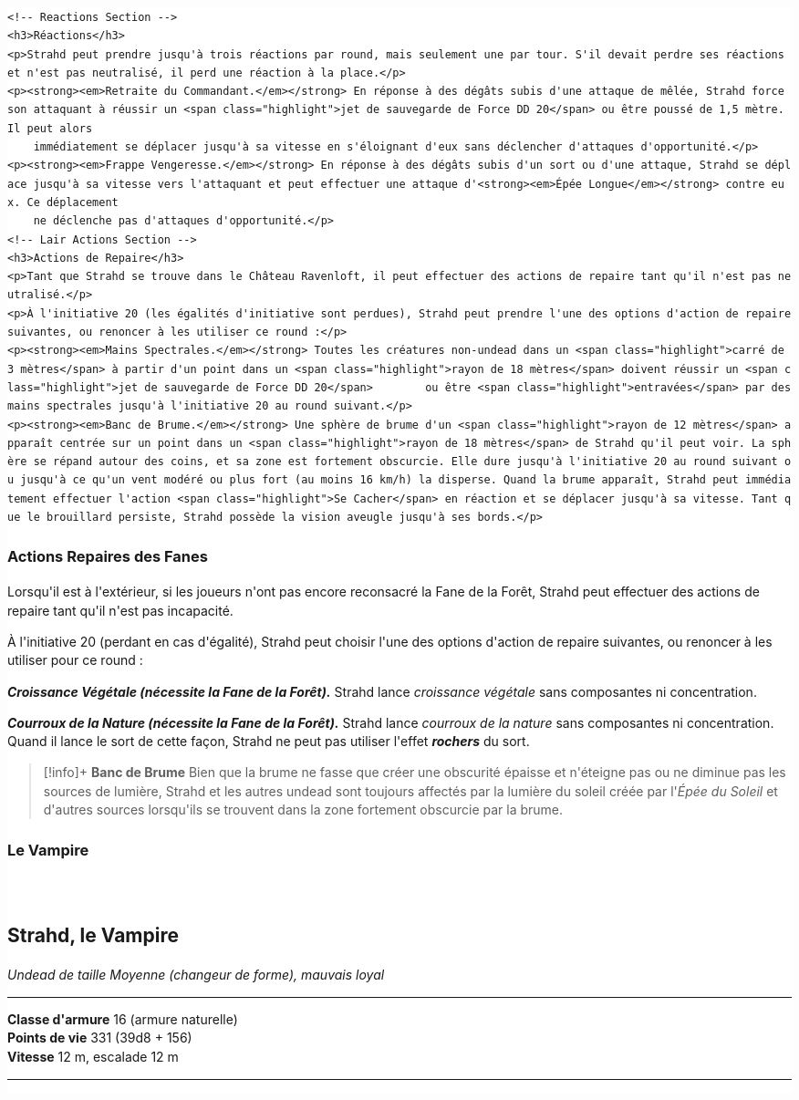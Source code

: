     <!-- Reactions Section -->
    <h3>Réactions</h3>
    <p>Strahd peut prendre jusqu'à trois réactions par round, mais seulement une par tour. S'il devait perdre ses réactions et n'est pas neutralisé, il perd une réaction à la place.</p>
    <p><strong><em>Retraite du Commandant.</em></strong> En réponse à des dégâts subis d'une attaque de mêlée, Strahd force son attaquant à réussir un <span class="highlight">jet de sauvegarde de Force DD 20</span> ou être poussé de 1,5 mètre. Il peut alors
        immédiatement se déplacer jusqu'à sa vitesse en s'éloignant d'eux sans déclencher d'attaques d'opportunité.</p>
    <p><strong><em>Frappe Vengeresse.</em></strong> En réponse à des dégâts subis d'un sort ou d'une attaque, Strahd se déplace jusqu'à sa vitesse vers l'attaquant et peut effectuer une attaque d'<strong><em>Épée Longue</em></strong> contre eux. Ce déplacement
        ne déclenche pas d'attaques d'opportunité.</p>
    <!-- Lair Actions Section -->
    <h3>Actions de Repaire</h3>
    <p>Tant que Strahd se trouve dans le Château Ravenloft, il peut effectuer des actions de repaire tant qu'il n'est pas neutralisé.</p>
    <p>À l'initiative 20 (les égalités d'initiative sont perdues), Strahd peut prendre l'une des options d'action de repaire suivantes, ou renoncer à les utiliser ce round :</p>
    <p><strong><em>Mains Spectrales.</em></strong> Toutes les créatures non-undead dans un <span class="highlight">carré de 3 mètres</span> à partir d'un point dans un <span class="highlight">rayon de 18 mètres</span> doivent réussir un <span class="highlight">jet de sauvegarde de Force DD 20</span>        ou être <span class="highlight">entravées</span> par des mains spectrales jusqu'à l'initiative 20 au round suivant.</p>
    <p><strong><em>Banc de Brume.</em></strong> Une sphère de brume d'un <span class="highlight">rayon de 12 mètres</span> apparaît centrée sur un point dans un <span class="highlight">rayon de 18 mètres</span> de Strahd qu'il peut voir. La sphère se répand autour des coins, et sa zone est fortement obscurcie. Elle dure jusqu'à l'initiative 20 au round suivant ou jusqu'à ce qu'un vent modéré ou plus fort (au moins 16 km/h) la disperse. Quand la brume apparaît, Strahd peut immédiatement effectuer l'action <span class="highlight">Se Cacher</span> en réaction et se déplacer jusqu'à sa vitesse. Tant que le brouillard persiste, Strahd possède la vision aveugle jusqu'à ses bords.</p>
    

<h3>Actions Repaires des Fanes</h3>
<p>Lorsqu'il est à l'extérieur, si les joueurs n'ont pas encore reconsacré la Fane de la Forêt, Strahd peut effectuer des actions de repaire tant qu'il n'est pas incapacité.</p>
<p>À l'initiative 20 (perdant en cas d'égalité), Strahd peut choisir l'une des options d'action de repaire suivantes, ou renoncer à les utiliser pour ce round :</p>
<p><strong><em>Croissance Végétale (nécessite la Fane de la Forêt).</em></strong> Strahd lance <em>croissance végétale</em> sans composantes ni concentration.</p>
<p><strong><em>Courroux de la Nature (nécessite la Fane de la Forêt).</em></strong> Strahd lance <em>courroux de la nature</em> sans composantes ni concentration. Quand il lance le sort de cette façon, Strahd ne peut pas utiliser l'effet <strong><em>rochers</em></strong> du sort.</p>
</div>

>[!info]+ **Banc de Brume** 
>Bien que la brume ne fasse que créer une obscurité épaisse et n'éteigne pas ou ne diminue pas les sources de lumière, Strahd et les autres undead sont toujours affectés par la lumière du soleil créée par l'_Épée du Soleil_ et d'autres sources lorsqu'ils se trouvent dans la zone fortement obscurcie par la brume.
### Le Vampire
<br>
<div class="statblock">
    <h2>Strahd, le Vampire</h2>
    <em>Undead de taille Moyenne (changeur de forme), mauvais loyal</em>
    <hr>
    <strong>Classe d'armure</strong> 16 (armure naturelle)
    <br>
    <strong>Points de vie</strong> 331 (39d8 + 156)
    <br>
    <strong>Vitesse</strong> 12 m, escalade 12 m
    <hr>
    <table class="ability-table">
        <thead>